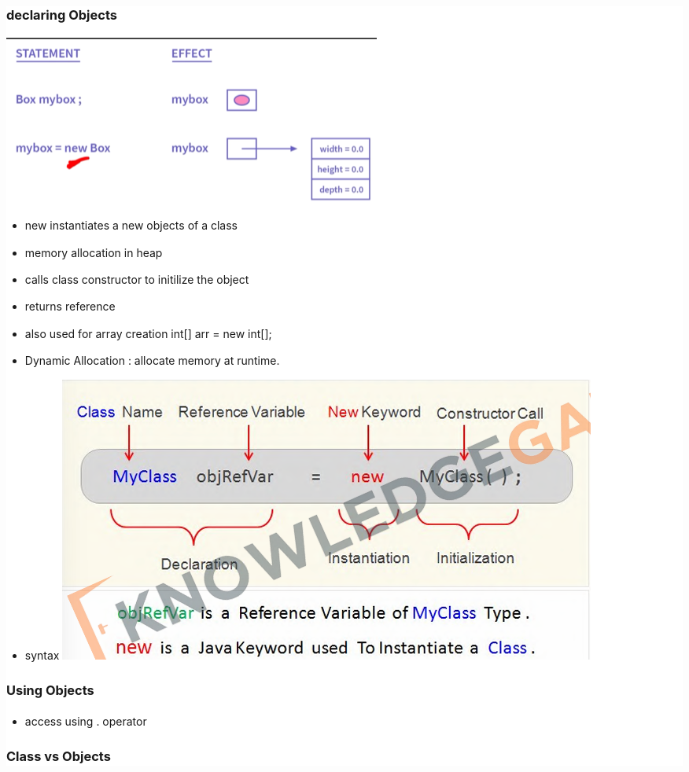 ### declaring Objects
![alt text](Images/image-16.png)
- new instantiates a new objects of a class
- memory allocation in heap
- calls class constructor to initilize the object
- returns reference
- also used for array creation int[] arr = new int[];
- Dynamic Allocation : allocate memory at runtime.

- syntax
![alt text](Images/image-17.png)

### Using Objects
- access using . operator

### Class vs Objects